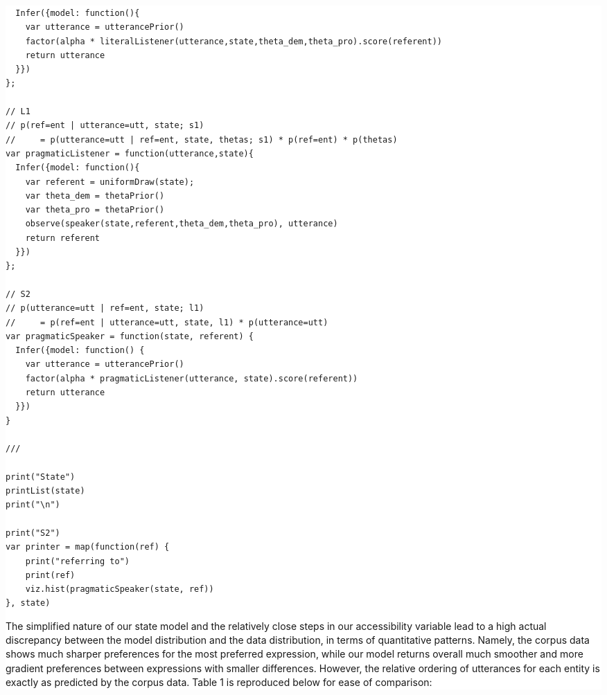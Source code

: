 ~~~~
  Infer({model: function(){
    var utterance = utterancePrior()
    factor(alpha * literalListener(utterance,state,theta_dem,theta_pro).score(referent))
    return utterance
  }})
};

// L1
// p(ref=ent | utterance=utt, state; s1)
//     = p(utterance=utt | ref=ent, state, thetas; s1) * p(ref=ent) * p(thetas)
var pragmaticListener = function(utterance,state){
  Infer({model: function(){
    var referent = uniformDraw(state);
    var theta_dem = thetaPrior()
    var theta_pro = thetaPrior()
    observe(speaker(state,referent,theta_dem,theta_pro), utterance)
    return referent
  }})
};

// S2
// p(utterance=utt | ref=ent, state; l1)
//     = p(ref=ent | utterance=utt, state, l1) * p(utterance=utt)
var pragmaticSpeaker = function(state, referent) {
  Infer({model: function() {
    var utterance = utterancePrior()
    factor(alpha * pragmaticListener(utterance, state).score(referent))
    return utterance
  }})
}

///

print("State")
printList(state)
print("\n")

print("S2")
var printer = map(function(ref) {
    print("referring to")
    print(ref)
    viz.hist(pragmaticSpeaker(state, ref))
}, state)
~~~~

The simplified nature of our state model and the relatively close steps in our accessibility variable lead to a high actual discrepancy between the model distribution and the data distribution, in terms of quantitative patterns. Namely, the corpus data shows much sharper preferences for the most preferred expression, while our model returns overall much smoother and more gradient preferences between expressions with smaller differences. However, the relative ordering of utterances for each entity is exactly as predicted by the corpus data. Table 1 is reproduced below for ease of comparison:
